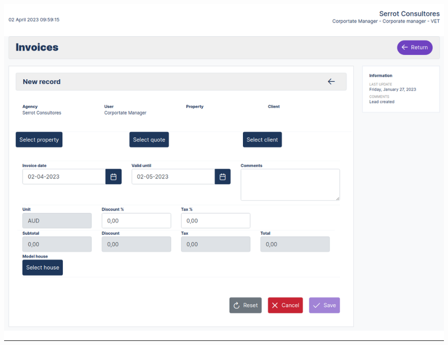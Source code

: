 
![AQuotes modules](images/../public/images/users/Corporate/modules/Invoices/corporatenewinvoice.png " Approvals")

---
